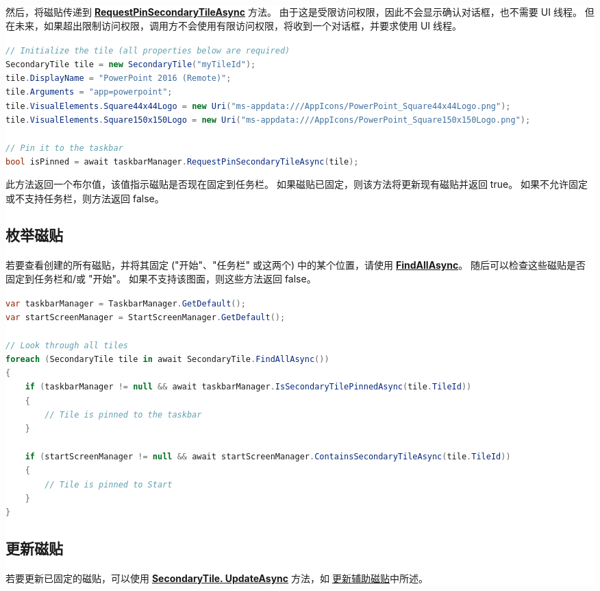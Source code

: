然后，将磁贴传递到 **[RequestPinSecondaryTileAsync](https://docs.microsoft.com/uwp/api/windows.ui.shell.taskbarmanager.requestpinsecondarytileasync)** 方法。 由于这是受限访问权限，因此不会显示确认对话框，也不需要 UI 线程。 但在未来，如果超出限制访问权限，调用方不会使用有限访问权限，将收到一个对话框，并要求使用 UI 线程。

```csharp
// Initialize the tile (all properties below are required)
SecondaryTile tile = new SecondaryTile("myTileId");
tile.DisplayName = "PowerPoint 2016 (Remote)";
tile.Arguments = "app=powerpoint";
tile.VisualElements.Square44x44Logo = new Uri("ms-appdata:///AppIcons/PowerPoint_Square44x44Logo.png");
tile.VisualElements.Square150x150Logo = new Uri("ms-appdata:///AppIcons/PowerPoint_Square150x150Logo.png");

// Pin it to the taskbar
bool isPinned = await taskbarManager.RequestPinSecondaryTileAsync(tile);
```

此方法返回一个布尔值，该值指示磁贴是否现在固定到任务栏。 如果磁贴已固定，则该方法将更新现有磁贴并返回 true。 如果不允许固定或不支持任务栏，则方法返回 false。


## <a name="enumerate-tiles"></a>枚举磁贴

若要查看创建的所有磁贴，并将其固定 ("开始"、"任务栏" 或这两个) 中的某个位置，请使用 **[FindAllAsync](https://docs.microsoft.com/uwp/api/windows.ui.startscreen.secondarytile.findallasync)**。 随后可以检查这些磁贴是否固定到任务栏和/或 "开始"。 如果不支持该图面，则这些方法返回 false。

```csharp
var taskbarManager = TaskbarManager.GetDefault();
var startScreenManager = StartScreenManager.GetDefault();

// Look through all tiles
foreach (SecondaryTile tile in await SecondaryTile.FindAllAsync())
{
    if (taskbarManager != null && await taskbarManager.IsSecondaryTilePinnedAsync(tile.TileId))
    {
        // Tile is pinned to the taskbar
    }

    if (startScreenManager != null && await startScreenManager.ContainsSecondaryTileAsync(tile.TileId))
    {
        // Tile is pinned to Start
    }
}
```


## <a name="update-a-tile"></a>更新磁贴

若要更新已固定的磁贴，可以使用 [**SecondaryTile. UpdateAsync**](https://docs.microsoft.com/uwp/api/windows.ui.startscreen.secondarytile.updateasync) 方法，如 [更新辅助磁贴](secondary-tiles-pinning.md#updating-a-secondary-tile)中所述。
